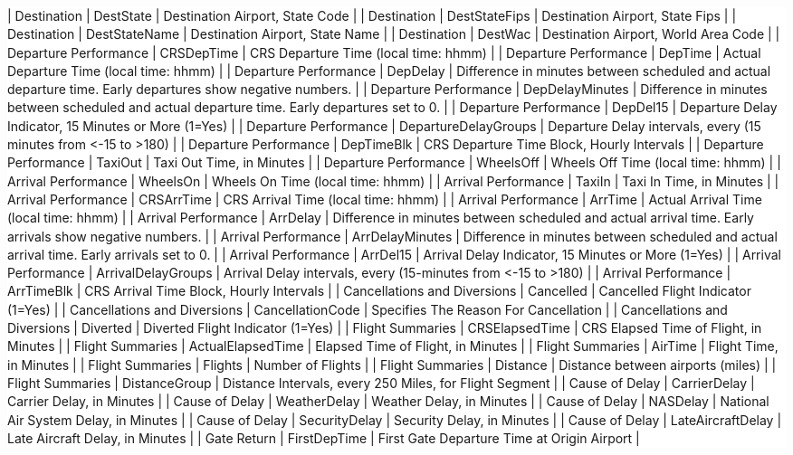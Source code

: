 | Destination | DestState | Destination Airport, State Code |
| Destination | DestStateFips | Destination Airport, State Fips |
| Destination | DestStateName | Destination Airport, State Name |
| Destination | DestWac | Destination Airport, World Area Code |
| Departure Performance | CRSDepTime | CRS Departure Time (local time: hhmm) |
| Departure Performance | DepTime | Actual Departure Time (local time: hhmm) |
| Departure Performance | DepDelay | Difference in minutes between scheduled and actual departure time. Early departures show negative numbers. |
| Departure Performance | DepDelayMinutes | Difference in minutes between scheduled and actual departure time. Early departures set to 0. |
| Departure Performance | DepDel15 | Departure Delay Indicator, 15 Minutes or More (1=Yes) |
| Departure Performance | DepartureDelayGroups | Departure Delay intervals, every (15 minutes from <-15 to >180) |
| Departure Performance | DepTimeBlk | CRS Departure Time Block, Hourly Intervals |
| Departure Performance | TaxiOut | Taxi Out Time, in Minutes |
| Departure Performance | WheelsOff | Wheels Off Time (local time: hhmm) |
| Arrival Performance | WheelsOn | Wheels On Time (local time: hhmm) |
| Arrival Performance | TaxiIn | Taxi In Time, in Minutes |
| Arrival Performance | CRSArrTime | CRS Arrival Time (local time: hhmm) |
| Arrival Performance | ArrTime | Actual Arrival Time (local time: hhmm) |
| Arrival Performance | ArrDelay | Difference in minutes between scheduled and actual arrival time. Early arrivals show negative numbers. |
| Arrival Performance | ArrDelayMinutes | Difference in minutes between scheduled and actual arrival time. Early arrivals set to 0. |
| Arrival Performance | ArrDel15 | Arrival Delay Indicator, 15 Minutes or More (1=Yes) |
| Arrival Performance | ArrivalDelayGroups | Arrival Delay intervals, every (15-minutes from <-15 to >180) |
| Arrival Performance | ArrTimeBlk | CRS Arrival Time Block, Hourly Intervals |
| Cancellations and Diversions | Cancelled | Cancelled Flight Indicator (1=Yes) |
| Cancellations and Diversions | CancellationCode | Specifies The Reason For Cancellation |
| Cancellations and Diversions | Diverted | Diverted Flight Indicator (1=Yes) |
| Flight Summaries | CRSElapsedTime | CRS Elapsed Time of Flight, in Minutes |
| Flight Summaries | ActualElapsedTime | Elapsed Time of Flight, in Minutes |
| Flight Summaries | AirTime | Flight Time, in Minutes |
| Flight Summaries | Flights | Number of Flights |
| Flight Summaries | Distance | Distance between airports (miles) |
| Flight Summaries | DistanceGroup | Distance Intervals, every 250 Miles, for Flight Segment |
| Cause of Delay | CarrierDelay | Carrier Delay, in Minutes |
| Cause of Delay | WeatherDelay | Weather Delay, in Minutes |
| Cause of Delay | NASDelay | National Air System Delay, in Minutes |
| Cause of Delay | SecurityDelay | Security Delay, in Minutes |
| Cause of Delay | LateAircraftDelay | Late Aircraft Delay, in Minutes |
| Gate Return | FirstDepTime | First Gate Departure Time at Origin Airport |
